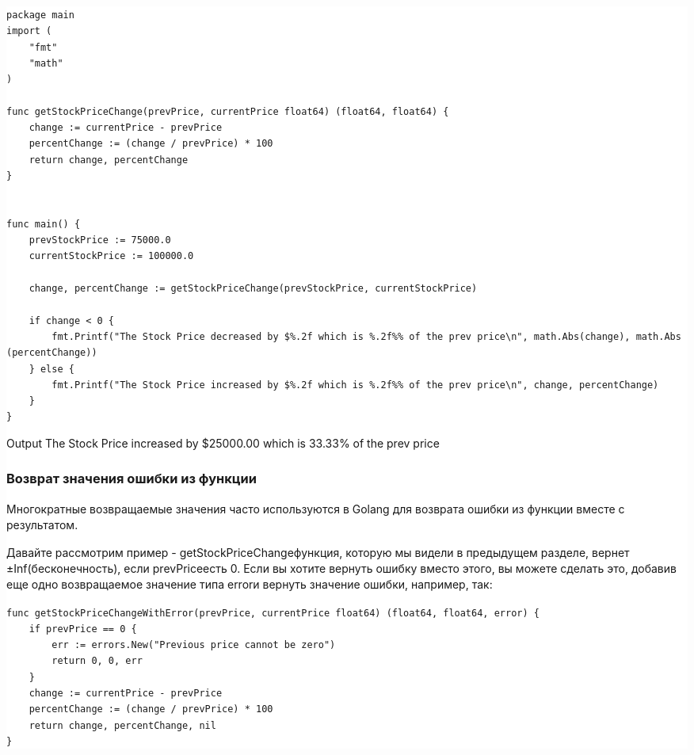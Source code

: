 ```golang
package main
import (
	"fmt"
	"math"
)

func getStockPriceChange(prevPrice, currentPrice float64) (float64, float64) {
	change := currentPrice - prevPrice
	percentChange := (change / prevPrice) * 100
	return change, percentChange
}


func main() {
	prevStockPrice := 75000.0
	currentStockPrice := 100000.0

	change, percentChange := getStockPriceChange(prevStockPrice, currentStockPrice)

	if change < 0 {
		fmt.Printf("The Stock Price decreased by $%.2f which is %.2f%% of the prev price\n", math.Abs(change), math.Abs(percentChange))
	} else {
		fmt.Printf("The Stock Price increased by $%.2f which is %.2f%% of the prev price\n", change, percentChange)
	}
}
```

Output
The Stock Price increased by $25000.00 which is 33.33% of the prev price

### Возврат значения ошибки из функции
Многократные возвращаемые значения часто используются в Golang для возврата ошибки из функции вместе с результатом.

Давайте рассмотрим пример - getStockPriceChangeфункция, которую мы видели в предыдущем разделе, вернет ±Inf(бесконечность), если prevPriceесть 0. Если вы хотите вернуть ошибку вместо этого, вы можете сделать это, добавив еще одно возвращаемое значение типа errorи вернуть значение ошибки, например, так:

```golang
func getStockPriceChangeWithError(prevPrice, currentPrice float64) (float64, float64, error) {
	if prevPrice == 0 {
		err := errors.New("Previous price cannot be zero")
		return 0, 0, err
	}
	change := currentPrice - prevPrice
	percentChange := (change / prevPrice) * 100
	return change, percentChange, nil
}
```
